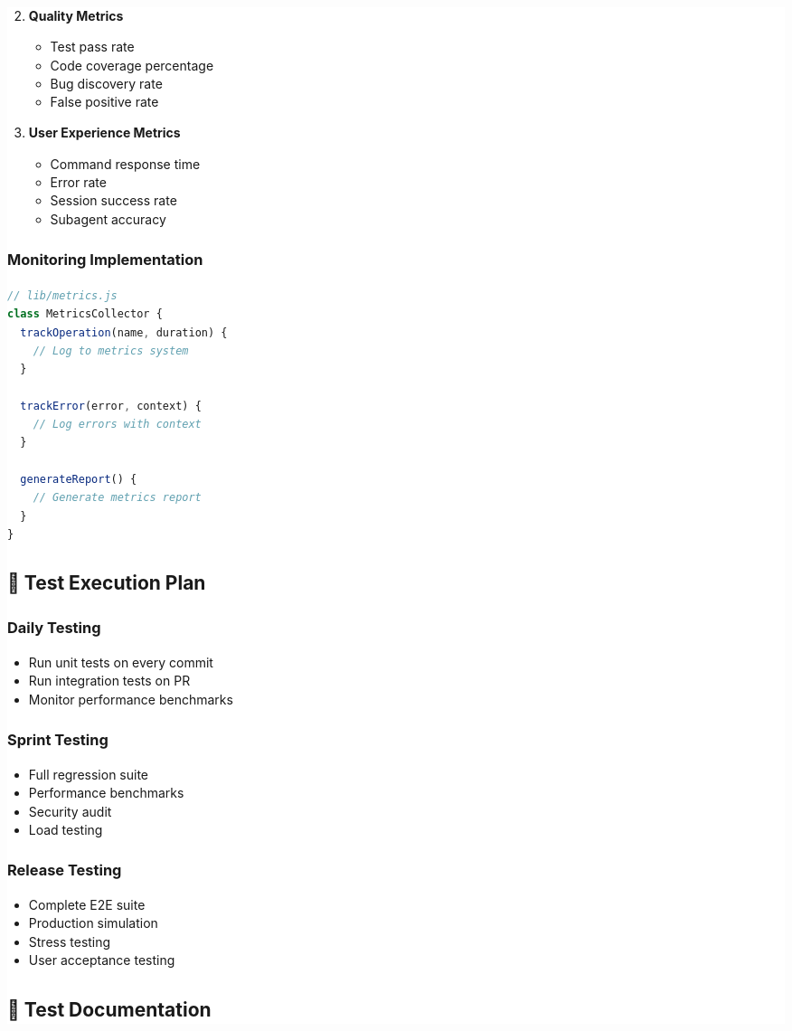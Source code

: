 2. **Quality Metrics**
   - Test pass rate
   - Code coverage percentage
   - Bug discovery rate
   - False positive rate

3. **User Experience Metrics**
   - Command response time
   - Error rate
   - Session success rate
   - Subagent accuracy

### Monitoring Implementation
```javascript
// lib/metrics.js
class MetricsCollector {
  trackOperation(name, duration) {
    // Log to metrics system
  }
  
  trackError(error, context) {
    // Log errors with context
  }
  
  generateReport() {
    // Generate metrics report
  }
}
```

## 🚀 Test Execution Plan

### Daily Testing
- Run unit tests on every commit
- Run integration tests on PR
- Monitor performance benchmarks

### Sprint Testing
- Full regression suite
- Performance benchmarks
- Security audit
- Load testing

### Release Testing
- Complete E2E suite
- Production simulation
- Stress testing
- User acceptance testing

## 📝 Test Documentation
